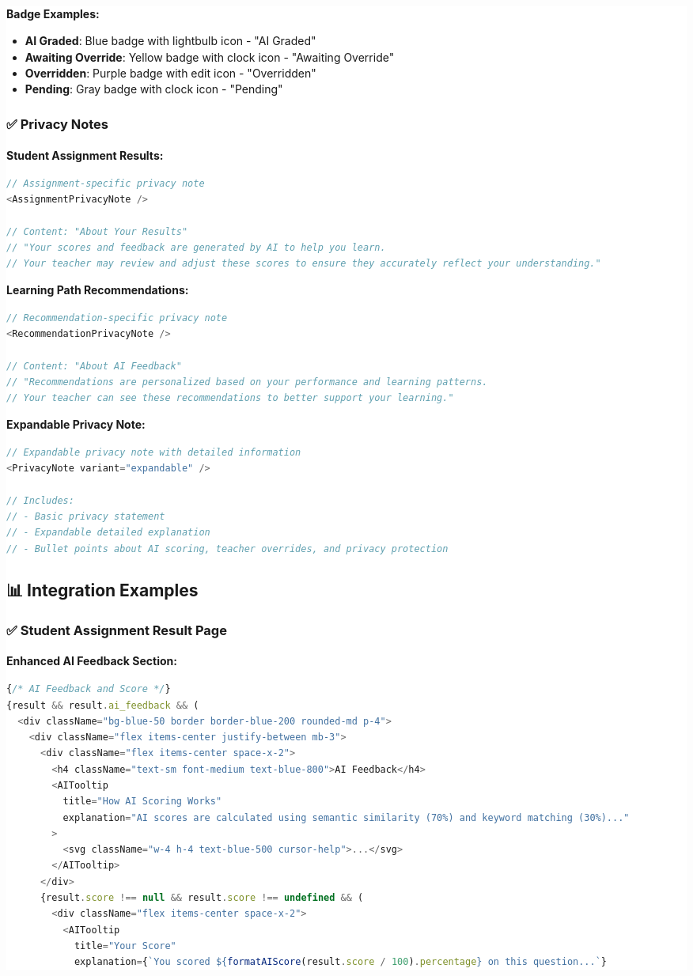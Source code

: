 **Badge Examples:**
- **AI Graded**: Blue badge with lightbulb icon - "AI Graded"
- **Awaiting Override**: Yellow badge with clock icon - "Awaiting Override"
- **Overridden**: Purple badge with edit icon - "Overridden"
- **Pending**: Gray badge with clock icon - "Pending"

### **✅ Privacy Notes**

**Student Assignment Results:**
```typescript
// Assignment-specific privacy note
<AssignmentPrivacyNote />

// Content: "About Your Results"
// "Your scores and feedback are generated by AI to help you learn. 
// Your teacher may review and adjust these scores to ensure they accurately reflect your understanding."
```

**Learning Path Recommendations:**
```typescript
// Recommendation-specific privacy note
<RecommendationPrivacyNote />

// Content: "About AI Feedback"
// "Recommendations are personalized based on your performance and learning patterns. 
// Your teacher can see these recommendations to better support your learning."
```

**Expandable Privacy Note:**
```typescript
// Expandable privacy note with detailed information
<PrivacyNote variant="expandable" />

// Includes:
// - Basic privacy statement
// - Expandable detailed explanation
// - Bullet points about AI scoring, teacher overrides, and privacy protection
```

## 📊 **Integration Examples**

### **✅ Student Assignment Result Page**

**Enhanced AI Feedback Section:**
```typescript
{/* AI Feedback and Score */}
{result && result.ai_feedback && (
  <div className="bg-blue-50 border border-blue-200 rounded-md p-4">
    <div className="flex items-center justify-between mb-3">
      <div className="flex items-center space-x-2">
        <h4 className="text-sm font-medium text-blue-800">AI Feedback</h4>
        <AITooltip
          title="How AI Scoring Works"
          explanation="AI scores are calculated using semantic similarity (70%) and keyword matching (30%)..."
        >
          <svg className="w-4 h-4 text-blue-500 cursor-help">...</svg>
        </AITooltip>
      </div>
      {result.score !== null && result.score !== undefined && (
        <div className="flex items-center space-x-2">
          <AITooltip
            title="Your Score"
            explanation={`You scored ${formatAIScore(result.score / 100).percentage} on this question...`}
```